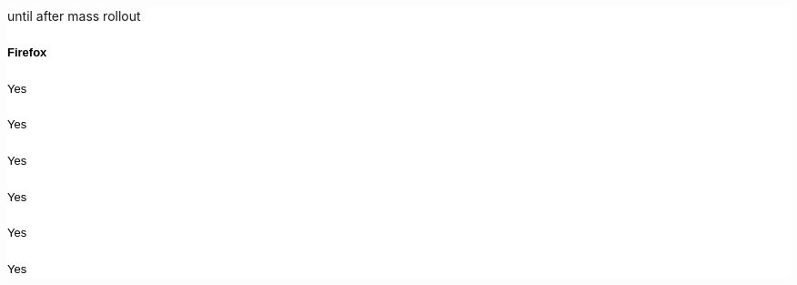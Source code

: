 until<span class="" style="margin: 0px; outline: 0px; padding: 0px;">&nbsp;</span>after<span class="" style="margin: 0px; outline: 0px; padding: 0px;">&nbsp;</span>mass&nbsp;</span>rollout</font></p></th></tr><tr class="" style="margin: 0px; outline: 0px; padding: 0px;"><td width="56" class="" style="margin: 0px; outline: 0px; padding: 2px; text-align: center; border: 1px solid rgb(170, 170, 170);"><p class="" style="margin: 0px 0px 1em; outline: 0px; padding: 0px; line-height: 19.6px; font-size: 18px; text-align: left;"><font size="2" face="arial, sans-serif" color="#000000" style="margin: 0px; outline: 0px; padding: 0px;"><span class="" style="margin: 0px; outline: 0px; padding: 0px;"></span></font></p><p class="" style="margin: 0px 0px 1em; outline: 0px; padding: 0px; line-height: 19.6px; font-size: 18px;"><b class="" style="margin: 0px; outline: 0px; padding: 0px;"><span class="" style="margin: 0px; outline: 0px; padding: 0px;"><font size="2" face="arial, sans-serif" color="#000000" style="margin: 0px; outline: 0px; padding: 0px;">Firefox</font></span></b></p></td><td width="76" class="" style="margin: 0px; outline: 0px; padding: 2px; text-align: center; border: 1px solid rgb(170, 170, 170);"><p class="" style="margin: 0px 0px 1em; outline: 0px; padding: 0px; line-height: 19.6px; font-size: 18px; text-align: left;"><font size="2" face="arial, sans-serif" color="#000000" style="margin: 0px; outline: 0px; padding: 0px;"><span class="" style="margin: 0px; outline: 0px; padding: 0px;"></span></font></p><p class="" style="margin: 0px 0px 1em; outline: 0px; padding: 0px; line-height: 19.6px; font-size: 18px;"><span class="" style="margin: 0px; outline: 0px; padding: 0px;"><font size="2" face="arial, sans-serif" color="#000000" style="margin: 0px; outline: 0px; padding: 0px;">Yes</font></span></p></td><td width="76" class="" style="margin: 0px; outline: 0px; padding: 2px; text-align: center; border: 1px solid rgb(170, 170, 170);"><p class="" style="margin: 0px 0px 1em; outline: 0px; padding: 0px; line-height: 19.6px; font-size: 18px; text-align: left;"><font size="2" face="arial, sans-serif" color="#000000" style="margin: 0px; outline: 0px; padding: 0px;"><span class="" style="margin: 0px; outline: 0px; padding: 0px;"></span></font></p><p class="" style="margin: 0px 0px 1em; outline: 0px; padding: 0px; line-height: 19.6px; font-size: 18px;"><span class="" style="margin: 0px; outline: 0px; padding: 0px;"><font size="2" face="arial, sans-serif" color="#000000" style="margin: 0px; outline: 0px; padding: 0px;">Yes</font></span></p></td><td width="62" class="" style="margin: 0px; outline: 0px; padding: 2px; text-align: center; border: 1px solid rgb(170, 170, 170);"><p class="" style="margin: 0px 0px 1em; outline: 0px; padding: 0px; line-height: 19.6px; font-size: 18px; text-align: left;"><font size="2" face="arial, sans-serif" color="#000000" style="margin: 0px; outline: 0px; padding: 0px;"><span class="" style="margin: 0px; outline: 0px; padding: 0px;"></span></font></p><p class="" style="margin: 0px 0px 1em; outline: 0px; padding: 0px; line-height: 19.6px; font-size: 18px;"><span class="" style="margin: 0px; outline: 0px; padding: 0px;"><font size="2" face="arial, sans-serif" color="#000000" style="margin: 0px; outline: 0px; padding: 0px;">Yes</font></span></p></td><td width="52" class="" style="margin: 0px; outline: 0px; padding: 2px; text-align: center; border: 1px solid rgb(170, 170, 170);"><p class="" style="margin: 0px 0px 1em; outline: 0px; padding: 0px; line-height: 19.6px; font-size: 18px; text-align: left;"><font size="2" face="arial, sans-serif" color="#000000" style="margin: 0px; outline: 0px; padding: 0px;"><span class="" style="margin: 0px; outline: 0px; padding: 0px;"></span></font></p><p class="" style="margin: 0px 0px 1em; outline: 0px; padding: 0px; line-height: 19.6px; font-size: 18px;"><span class="" style="margin: 0px; outline: 0px; padding: 0px;"><font size="2" face="arial, sans-serif" color="#000000" style="margin: 0px; outline: 0px; padding: 0px;">Yes</font></span></p></td><td width="76" class="" style="margin: 0px; outline: 0px; padding: 2px; text-align: center; border: 1px solid rgb(170, 170, 170);"><p class="" style="margin: 0px 0px 1em; outline: 0px; padding: 0px; line-height: 19.6px; font-size: 18px; text-align: left;"><font size="2" face="arial, sans-serif" color="#000000" style="margin: 0px; outline: 0px; padding: 0px;"><span class="" style="margin: 0px; outline: 0px; padding: 0px;"></span></font></p><p class="" style="margin: 0px 0px 1em; outline: 0px; padding: 0px; line-height: 19.6px; font-size: 18px;"><span class="" style="margin: 0px; outline: 0px; padding: 0px;"><font size="2" face="arial, sans-serif" color="#000000" style="margin: 0px; outline: 0px; padding: 0px;">Yes</font></span></p></td><td width="75" class="" style="margin: 0px; outline: 0px; padding: 2px; text-align: center; border: 1px solid rgb(170, 170, 170);"><p class="" style="margin: 0px 0px 1em; outline: 0px; padding: 0px; line-height: 19.6px; font-size: 18px; text-align: left;"><font size="2" face="arial, sans-serif" color="#000000" style="margin: 0px; outline: 0px; padding: 0px;"><span class="" style="margin: 0px; outline: 0px; padding: 0px;"></span></font></p><p class="" style="margin: 0px 0px 1em; outline: 0px; padding: 0px; line-height: 19.6px; font-size: 18px;"><span class="" style="margin: 0px; outline: 0px; padding: 0px;"><font size="2" face="arial, sans-serif" color="#000000" style="margin: 0px; outline: 0px; padding: 0px;">Yes</font></span></p></td></tr><tr class="" style="margin: 0px; outline: 0px; padding: 0px;"><td width="56" class="" style="margin: 0px; outline: 0px; padding: 2px; text-align: center; border: 1px solid rgb(170, 170, 170);"><p class="" style="margin: 0px 0px 1em; outline: 0px; padding: 0px; line-height: 19.6px; font-size: 18px;">